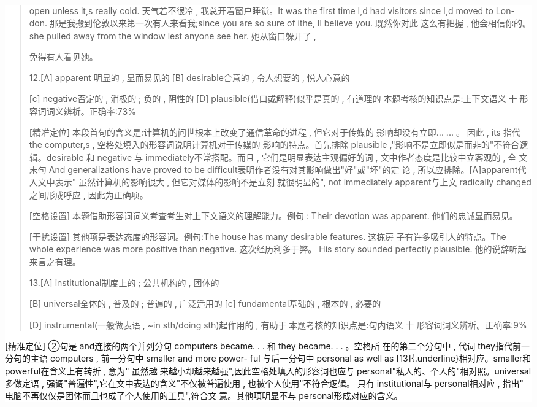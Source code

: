 > open unless it,s really cold. 天气若不很冷 , 我总开着窗户睡觉。It was
> the first time I,d had visitors since I,d moved to Lon- don.
> 那是我搬到伦敦以来第一次有人来看我;since you are so sure of ithe, ll
> believe you. 既然你对此 这么有把握 , 他会相信你的。she pulled away
> from the window lest anyone see her. 她从窗口躲开了 ,
>
> 免得有人看见她。
>
> 12.\[A\] apparent 明显的 , 显而易见的 \[B\] desirable合意的 ,
> 令人想要的 , 悦人心意的
>
> \[c\] negative否定的 , 消极的 ; 负的 , 阴性的 \[D\]
> plausible(借口或解释)似乎是真的 , 有道理的
> 本题考核的知识点是:上下文语义 十 形容词词义辨析。正确率:73%
>
> \[精准定位\] 本段首句的含义是:计算机的问世根本上改变了通信革命的进程 ,
> 但它对于传媒的 影响却没有立即... ... 。 因此 , its 指代 the computer,s
> , 空格处填入的形容词说明计算机对于传媒的 影响的特点。首先排除
> plausible ,"影响不是立即似是而非的"不符合逻辑。desirable 和 negative
> 与 immediately不常搭配。而且 , 它们是明显表达主观偏好的词 ,
> 文中作者态度是比较中立客观的 , 全 文末句 And generalizations have
> proved to be difficult表明作者没有对其影响做出"好"或"坏"的定 论 ,
> 所以应排除。\[A\]apparent代入文中表示" 虽然计算机的影响很大 ,
> 但它对媒体的影响不是立刻 就很明显的", not immediately apparent与上文
> radically changed之间形成呼应 , 因此为正确项。
>
> \[空格设置\] 本题借助形容词词义考查考生对上下文语义的理解能力。例句 :
> Their devotion was apparent. 他们的忠诚显而易见。
>
> \[干扰设置\] 其他项是表达态度的形容词。例句:The house has many
> desirable features. 这栋房 子有许多吸引人的特点。The whole experience
> was more positive than negative. 这次经历利多于弊。 His story sounded
> perfectly plausible. 他的说辞听起来言之有理。
>
> 13.\[A\] institutional制度上的 ; 公共机构的 , 团体的
>
> \[B\] universal全体的 , 普及的 ; 普遍的 , 广泛适用的 \[c\]
> fundamental基础的 , 根本的 , 必要的
>
> \[D\] instrumental(一般做表语 , \~in sth/doing sth)起作用的 , 有助于
> 本题考核的知识点是:句内语义 十 形容词词义辨析。正确率:9%

\[精准定位\] ②句是 and连接的两个并列分句 computers became. . . 和 they
became. . . 。空格所 在的第二个分句中 , 代词 they指代前一分句的主语
computers , 前一分句中 smaller and more power- ful 与后一分句中 personal
as well as [13]{.underline}相对应。smaller和 powerful在含义上有转折 ,
意为" 虽然越 来越小却越来越强",因此空格处填入的形容词也应与
personal"私人的、个人的"相对照。universal 多做定语 ,
强调"普遍性",它在文中表达的含义"不仅被普遍使用 ,
也被个人使用"不符合逻辑。 只有 institutional与 personal相对应 , 指出"
电脑不再仅仅是团体而且也成了个人使用的工具",符合文 意。其他项明显不与
personal形成对应的含义。
